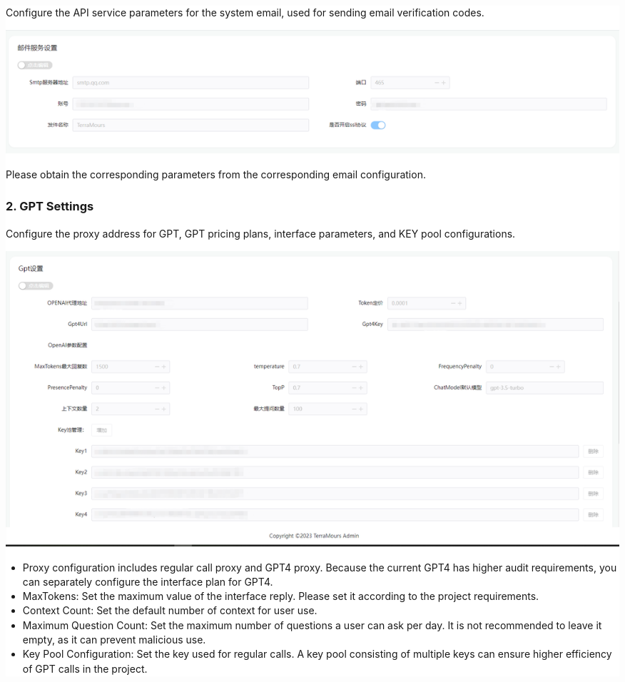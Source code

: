 Configure the API service parameters for the system email, used for sending email verification codes.

![image-20230919161850970](../../guide/img/image-20230919161850970.png)

Please obtain the corresponding parameters from the corresponding email configuration.

### 2. GPT Settings

Configure the proxy address for GPT, GPT pricing plans, interface parameters, and KEY pool configurations.

![image-20230919162101534](../../guide/img/image-20230919162101534.png)

- Proxy configuration includes regular call proxy and GPT4 proxy. Because the current GPT4 has higher audit requirements, you can separately configure the interface plan for GPT4.
- MaxTokens: Set the maximum value of the interface reply. Please set it according to the project requirements.
- Context Count: Set the default number of context for user use.
- Maximum Question Count: Set the maximum number of questions a user can ask per day. It is not recommended to leave it empty, as it can prevent malicious use.
- Key Pool Configuration: Set the key used for regular calls. A key pool consisting of multiple keys can ensure higher efficiency of GPT calls in the project.
